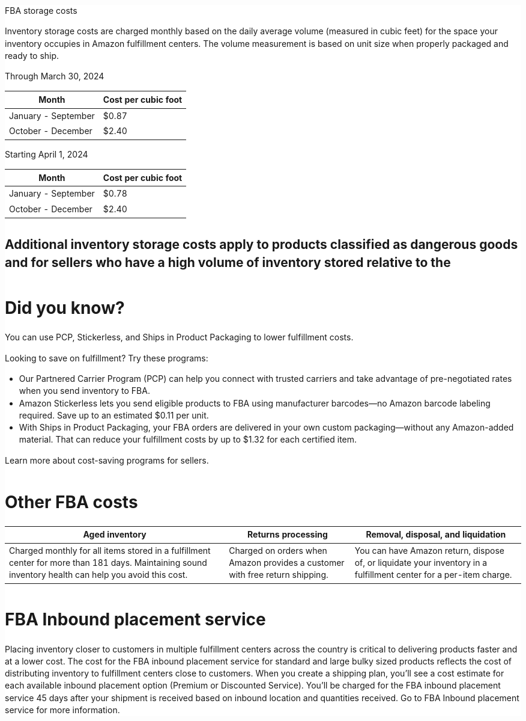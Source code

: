 FBA storage costs

Inventory storage costs are charged monthly based on the daily average volume (measured in cubic feet) for the space your inventory occupies in Amazon fulfillment centers. The volume measurement is based on unit size when properly packaged and ready to ship.

Through March 30, 2024

|Month|Cost per cubic foot|
|---|---|
|January - September|$0.87|
|October - December|$2.40|

Starting April 1, 2024

|Month|Cost per cubic foot|
|---|---|
|January - September|$0.78|
|October - December|$2.40|

Additional inventory storage costs apply to products classified as dangerous goods and for sellers who have a high volume of inventory stored relative to the
---
# Did you know?

You can use PCP, Stickerless, and Ships in Product Packaging to lower fulfillment costs.

Looking to save on fulfillment? Try these programs:

- Our Partnered Carrier Program (PCP) can help you connect with trusted carriers and take advantage of pre-negotiated rates when you send inventory to FBA.
- Amazon Stickerless lets you send eligible products to FBA using manufacturer barcodes—no Amazon barcode labeling required. Save up to an estimated $0.11 per unit.
- With Ships in Product Packaging, your FBA orders are delivered in your own custom packaging—without any Amazon-added material. That can reduce your fulfillment costs by up to $1.32 for each certified item.

Learn more about cost-saving programs for sellers.

# Other FBA costs

|Aged inventory|Returns processing|Removal, disposal, and liquidation|
|---|---|---|
|Charged monthly for all items stored in a fulfillment center for more than 181 days. Maintaining sound inventory health can help you avoid this cost.|Charged on orders when Amazon provides a customer with free return shipping.|You can have Amazon return, dispose of, or liquidate your inventory in a fulfillment center for a per-item charge.|

# FBA Inbound placement service

Placing inventory closer to customers in multiple fulfillment centers across the country is critical to delivering products faster and at a lower cost. The cost for the FBA inbound placement service for standard and large bulky sized products reflects the cost of distributing inventory to fulfillment centers close to customers. When you create a shipping plan, you’ll see a cost estimate for each available inbound placement option (Premium or Discounted Service). You’ll be charged for the FBA inbound placement service 45 days after your shipment is received based on inbound location and quantities received. Go to FBA Inbound placement service for more information.
